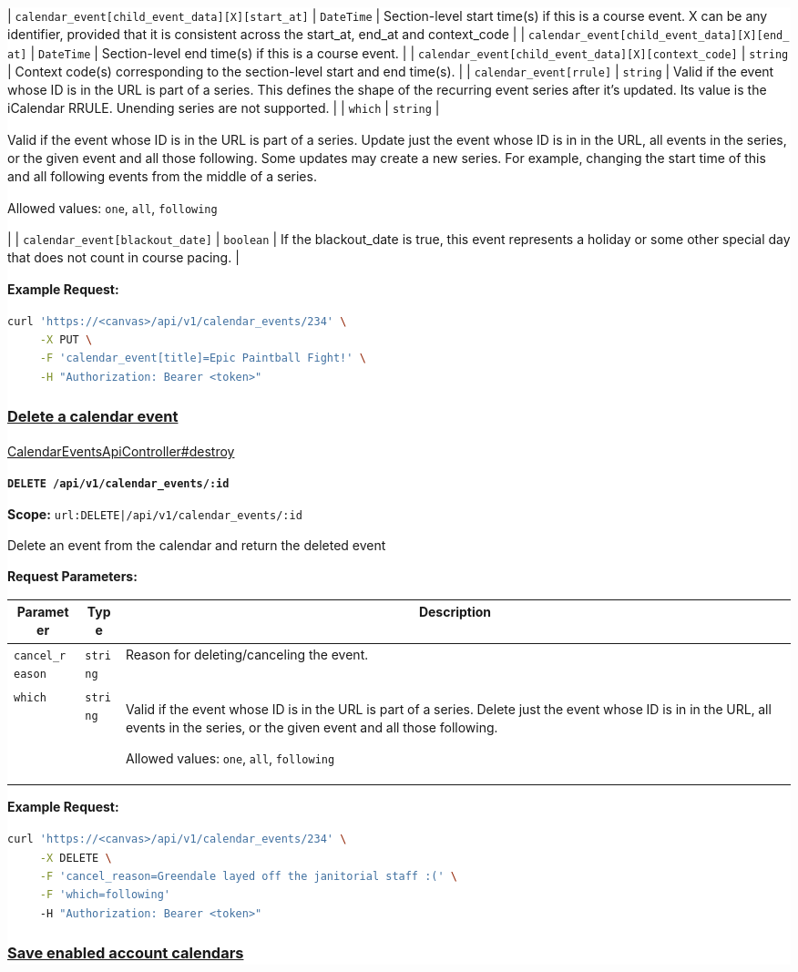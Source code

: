 | `calendar_event[child_event_data][X][start_at]`     | `DateTime` | Section-level start time(s) if this is a course event. X can be any identifier, provided that it is consistent across the start\_at, end\_at and context\_code                                                                                                                                                                                                                                                         |
| `calendar_event[child_event_data][X][end_at]`       | `DateTime` | Section-level end time(s) if this is a course event.                                                                                                                                                                                                                                                                                                                                                                   |
| `calendar_event[child_event_data][X][context_code]` | `string`   | Context code(s) corresponding to the section-level start and end time(s).                                                                                                                                                                                                                                                                                                                                              |
| `calendar_event[rrule]`                             | `string`   | Valid if the event whose ID is in the URL is part of a series. This defines the shape of the recurring event series after it’s updated. Its value is the iCalendar RRULE. Unending series are not supported.                                                                                                                                                                                                           |
| `which`                                             | `string`   | <p>Valid if the event whose ID is in the URL is part of a series. Update just the event whose ID is in in the URL, all events in the series, or the given event and all those following. Some updates may create a new series. For example, changing the start time of this and all following events from the middle of a series.</p><p>Allowed values: <code>one</code>, <code>all</code>, <code>following</code></p> |
| `calendar_event[blackout_date]`                     | `boolean`  | If the blackout\_date is true, this event represents a holiday or some other special day that does not count in course pacing.                                                                                                                                                                                                                                                                                         |

**Example Request:**

```bash
curl 'https://<canvas>/api/v1/calendar_events/234' \
     -X PUT \
     -F 'calendar_event[title]=Epic Paintball Fight!' \
     -H "Authorization: Bearer <token>"
```

### [Delete a calendar event](#method.calendar_events_api.destroy) <a href="#method.calendar_events_api.destroy" id="method.calendar_events_api.destroy"></a>

[CalendarEventsApiController#destroy](https://github.com/instructure/canvas-lms/blob/master/app/controllers/calendar_events_api_controller.rb)

**`DELETE /api/v1/calendar_events/:id`**

**Scope:** `url:DELETE|/api/v1/calendar_events/:id`

Delete an event from the calendar and return the deleted event

**Request Parameters:**

| Parameter       | Type     | Description                                                                                                                                                                                                                                                                   |
| --------------- | -------- | ----------------------------------------------------------------------------------------------------------------------------------------------------------------------------------------------------------------------------------------------------------------------------- |
| `cancel_reason` | `string` | Reason for deleting/canceling the event.                                                                                                                                                                                                                                      |
| `which`         | `string` | <p>Valid if the event whose ID is in the URL is part of a series. Delete just the event whose ID is in in the URL, all events in the series, or the given event and all those following.</p><p>Allowed values: <code>one</code>, <code>all</code>, <code>following</code></p> |

**Example Request:**

```bash
curl 'https://<canvas>/api/v1/calendar_events/234' \
     -X DELETE \
     -F 'cancel_reason=Greendale layed off the janitorial staff :(' \
     -F 'which=following'
     -H "Authorization: Bearer <token>"
```

### [Save enabled account calendars](#method.calendar_events_api.save_enabled_account_calendars) <a href="#method.calendar_events_api.save_enabled_account_calendars" id="method.calendar_events_api.save_enabled_account_calendars"></a>
